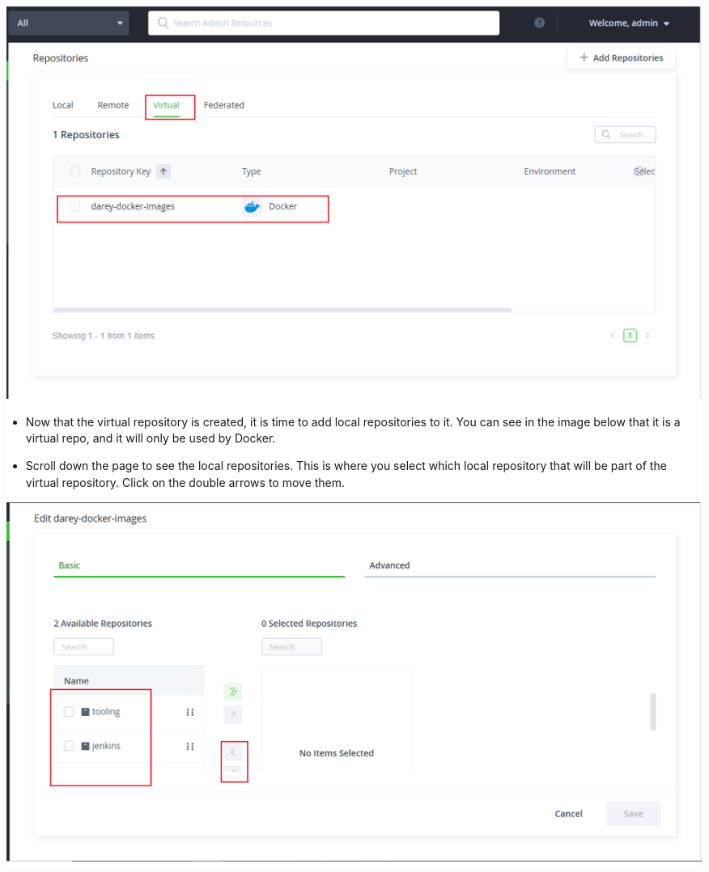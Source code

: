 ![virtual](./images/virtual-docker.png)

- Now that the virtual repository is created, it is time to add local repositories to it. You can see in the image below that it is a virtual repo, and it will only be used by Docker.

- Scroll down the page to see the local repositories. This is where you select which local repository that will be part of the virtual repository. Click on the double arrows to move them.

![local](./images/local-choice.png)
